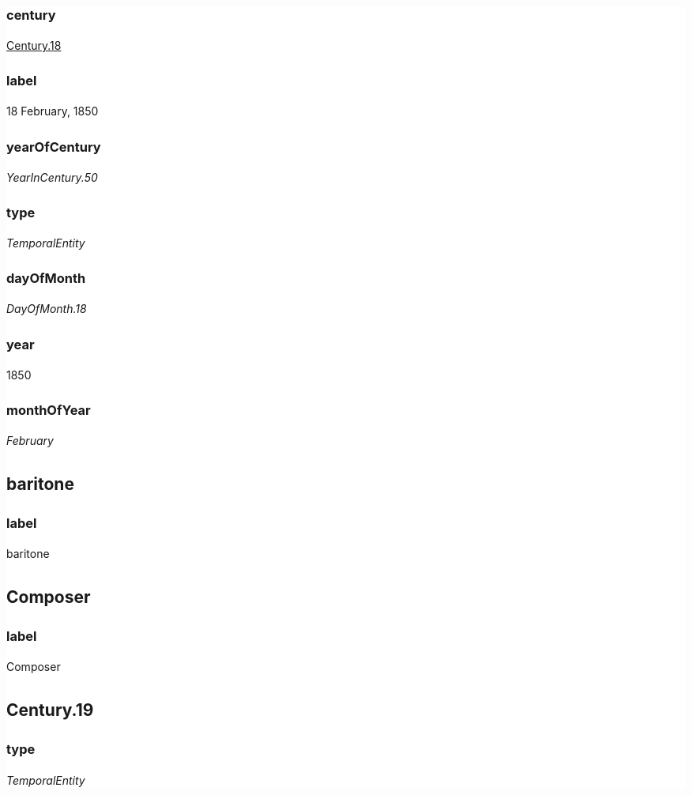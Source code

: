 ### century


[Century.18](#Century.18)

### label


18 February, 1850

### yearOfCentury


*YearInCentury.50*

### type


*TemporalEntity*

### dayOfMonth


*DayOfMonth.18*

### year


1850

### monthOfYear


*February*

## baritone

### label


baritone

## Composer

### label


Composer

## Century.19

### type


*TemporalEntity*
